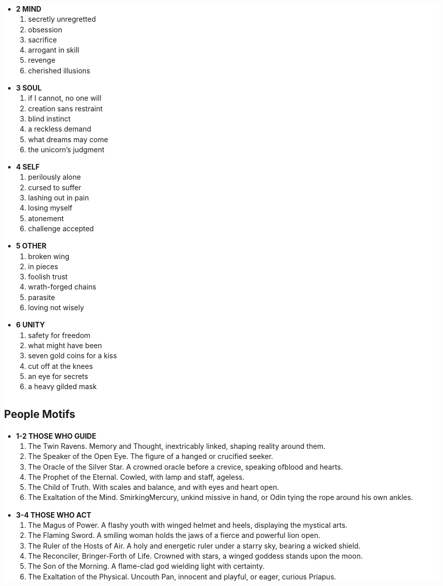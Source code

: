 + **2 MIND**
	1. secretly unregretted 
	2. obsession 
	3. sacrifice 
	4. arrogant in skill 
	5. revenge 
	6. cherished illusions

- **3 SOUL**
	1. if I cannot, no one will 
	2. creation sans restraint 
	3. blind instinct 
	4. a reckless demand 
	5. what dreams may come 
	6. the unicorn’s judgment

+ **4 SELF**
	1. perilously alone 
	2. cursed to suffer 
	3. lashing out in pain 
	4. losing myself 
	5. atonement 
	6. challenge accepted

- **5 OTHER**
	1. broken wing 
	2. in pieces 
	3. foolish trust 
	4. wrath-forged chains 
	5. parasite 
	6. loving not wisely

+ **6 UNITY**
	1. safety for freedom 
	2. what might have been 
	3. seven gold coins for a kiss 
	4. cut off at the knees 
	5. an eye for secrets 
	6. a heavy gilded mask

## People Motifs

- **1-2 THOSE WHO GUIDE**
	1. The Twin Ravens. Memory and Thought, inextricably linked, shaping reality around them.
	2. The Speaker of the Open Eye. The figure of a hanged or crucified seeker.
	3. The Oracle of the Silver Star. A crowned oracle before a crevice, speaking ofblood and hearts.
	4. The Prophet of the Eternal. Cowled, with lamp and staff, ageless.
	5. The Child of Truth. With scales and balance, and with eyes and heart open.
	6. The Exaltation of the Mind. SmirkingMercury, unkind missive in hand, or Odin tying the rope around his own ankles.

+ **3-4 THOSE WHO ACT**
	1. The Magus of Power. A flashy youth with winged helmet and heels, displaying the mystical arts.
	2. The Flaming Sword. A smiling woman holds the jaws of a fierce and powerful lion open.
	3. The Ruler of the Hosts of Air. A holy and energetic ruler under a starry sky, bearing a wicked shield.
	4. The Reconciler, Bringer-Forth of Life. Crowned with stars, a winged goddess stands upon the moon.
	5. The Son of the Morning. A flame-clad god wielding light with certainty.
	6. The Exaltation of the Physical. Uncouth Pan, innocent and playful, or eager, curious Priapus.

